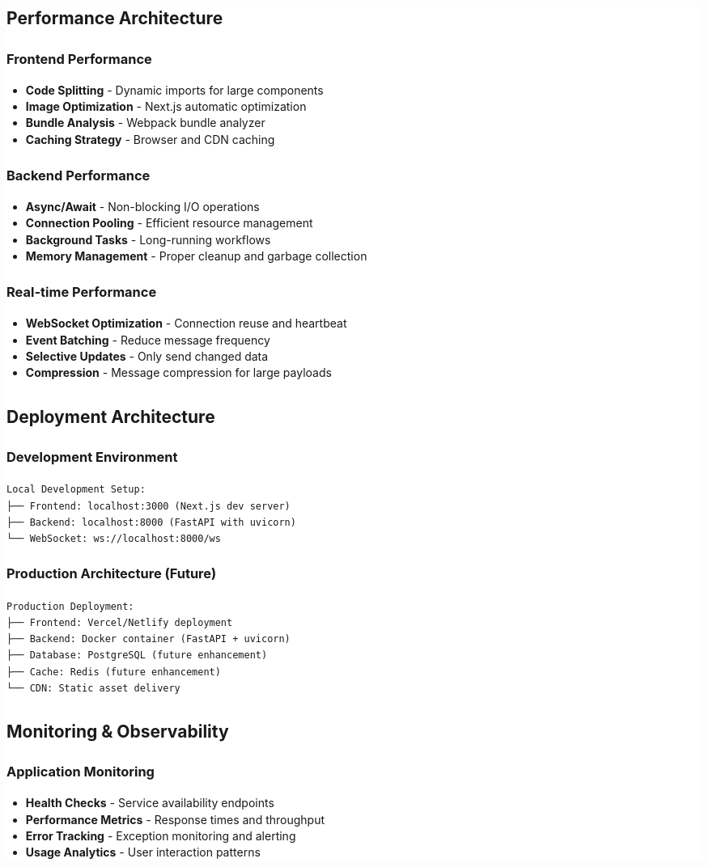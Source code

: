 ## Performance Architecture

### Frontend Performance

- **Code Splitting** - Dynamic imports for large components
- **Image Optimization** - Next.js automatic optimization
- **Bundle Analysis** - Webpack bundle analyzer
- **Caching Strategy** - Browser and CDN caching

### Backend Performance  

- **Async/Await** - Non-blocking I/O operations
- **Connection Pooling** - Efficient resource management
- **Background Tasks** - Long-running workflows
- **Memory Management** - Proper cleanup and garbage collection

### Real-time Performance

- **WebSocket Optimization** - Connection reuse and heartbeat
- **Event Batching** - Reduce message frequency
- **Selective Updates** - Only send changed data
- **Compression** - Message compression for large payloads

## Deployment Architecture

### Development Environment

```
Local Development Setup:
├── Frontend: localhost:3000 (Next.js dev server)
├── Backend: localhost:8000 (FastAPI with uvicorn)  
└── WebSocket: ws://localhost:8000/ws
```

### Production Architecture (Future)

```
Production Deployment:
├── Frontend: Vercel/Netlify deployment
├── Backend: Docker container (FastAPI + uvicorn)
├── Database: PostgreSQL (future enhancement)
├── Cache: Redis (future enhancement)
└── CDN: Static asset delivery
```

## Monitoring & Observability

### Application Monitoring

- **Health Checks** - Service availability endpoints
- **Performance Metrics** - Response times and throughput
- **Error Tracking** - Exception monitoring and alerting  
- **Usage Analytics** - User interaction patterns
